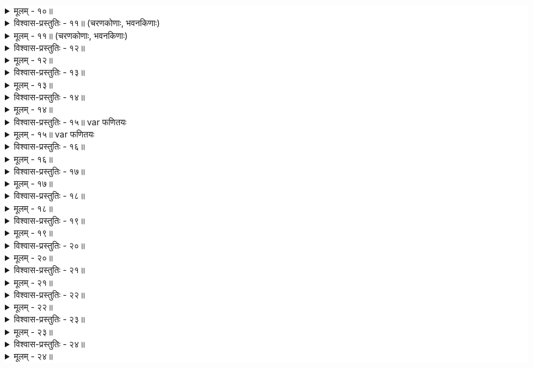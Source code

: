 <details><summary>मूलम् - १०॥</summary></details>


<details><summary>विश्वास-प्रस्तुतिः - ११॥ (चरणकोणाः, भवनकिणाः)</summary></details>

<details><summary>मूलम् - ११॥ (चरणकोणाः, भवनकिणाः)</summary></details>


<details><summary>विश्वास-प्रस्तुतिः - १२॥</summary></details>

<details><summary>मूलम् - १२॥</summary></details>


<details><summary>विश्वास-प्रस्तुतिः - १३॥</summary></details>

<details><summary>मूलम् - १३॥</summary></details>


<details><summary>विश्वास-प्रस्तुतिः - १४॥</summary></details>

<details><summary>मूलम् - १४॥</summary></details>


<details><summary>विश्वास-प्रस्तुतिः - १५॥  var  फणितयः</summary></details>

<details><summary>मूलम् - १५॥  var  फणितयः</summary></details>

<details><summary>विश्वास-प्रस्तुतिः - १६॥</summary></details>

<details><summary>मूलम् - १६॥</summary></details>


<details><summary>विश्वास-प्रस्तुतिः - १७॥</summary></details>

<details><summary>मूलम् - १७॥</summary></details>


<details><summary>विश्वास-प्रस्तुतिः - १८॥</summary></details>

<details><summary>मूलम् - १८॥</summary></details>


<details><summary>विश्वास-प्रस्तुतिः - १९॥</summary></details>

<details><summary>मूलम् - १९॥</summary></details>


<details><summary>विश्वास-प्रस्तुतिः - २०॥</summary></details>

<details><summary>मूलम् - २०॥</summary></details>


<details><summary>विश्वास-प्रस्तुतिः - २१॥</summary></details>

<details><summary>मूलम् - २१॥</summary></details>


<details><summary>विश्वास-प्रस्तुतिः - २२॥</summary></details>

<details><summary>मूलम् - २२॥</summary></details>


<details><summary>विश्वास-प्रस्तुतिः - २३॥</summary></details>

<details><summary>मूलम् - २३॥</summary></details>


<details><summary>विश्वास-प्रस्तुतिः - २४॥</summary></details>

<details><summary>मूलम् - २४॥</summary></details>
